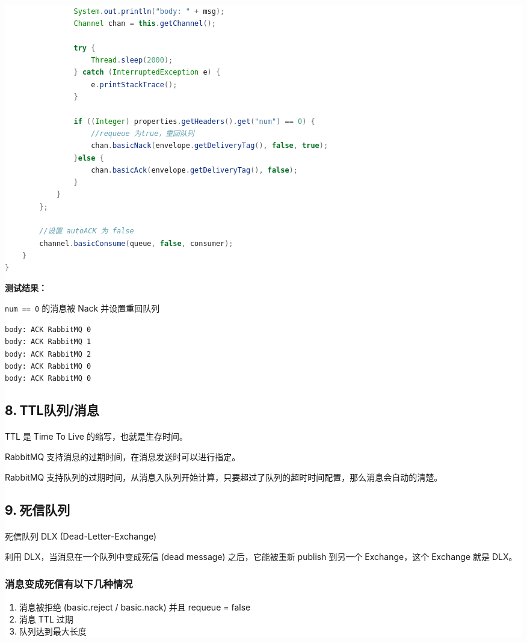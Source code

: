 ```java
                System.out.println("body: " + msg);
                Channel chan = this.getChannel();

                try {
                    Thread.sleep(2000);
                } catch (InterruptedException e) {
                    e.printStackTrace();
                }

                if ((Integer) properties.getHeaders().get("num") == 0) {
                    //requeue 为true，重回队列
                    chan.basicNack(envelope.getDeliveryTag(), false, true);
                }else {
                    chan.basicAck(envelope.getDeliveryTag(), false);
                }
            }
        };

        //设置 autoACK 为 false
        channel.basicConsume(queue, false, consumer);
    }
}
```

**测试结果：**

`num == 0` 的消息被 Nack 并设置重回队列

```text
body: ACK RabbitMQ 0
body: ACK RabbitMQ 1
body: ACK RabbitMQ 2
body: ACK RabbitMQ 0
body: ACK RabbitMQ 0
```

## 8. TTL队列/消息

TTL 是 Time To Live 的缩写，也就是生存时间。

RabbitMQ 支持消息的过期时间，在消息发送时可以进行指定。

RabbitMQ 支持队列的过期时间，从消息入队列开始计算，只要超过了队列的超时时间配置，那么消息会自动的清楚。

## 9. 死信队列

死信队列 DLX (Dead-Letter-Exchange)

利用 DLX，当消息在一个队列中变成死信 (dead message) 之后，它能被重新 publish 到另一个 Exchange，这个 Exchange 就是 DLX。

### 消息变成死信有以下几种情况

1. 消息被拒绝 (basic.reject / basic.nack) 并且 requeue = false
2. 消息 TTL 过期
3. 队列达到最大长度
